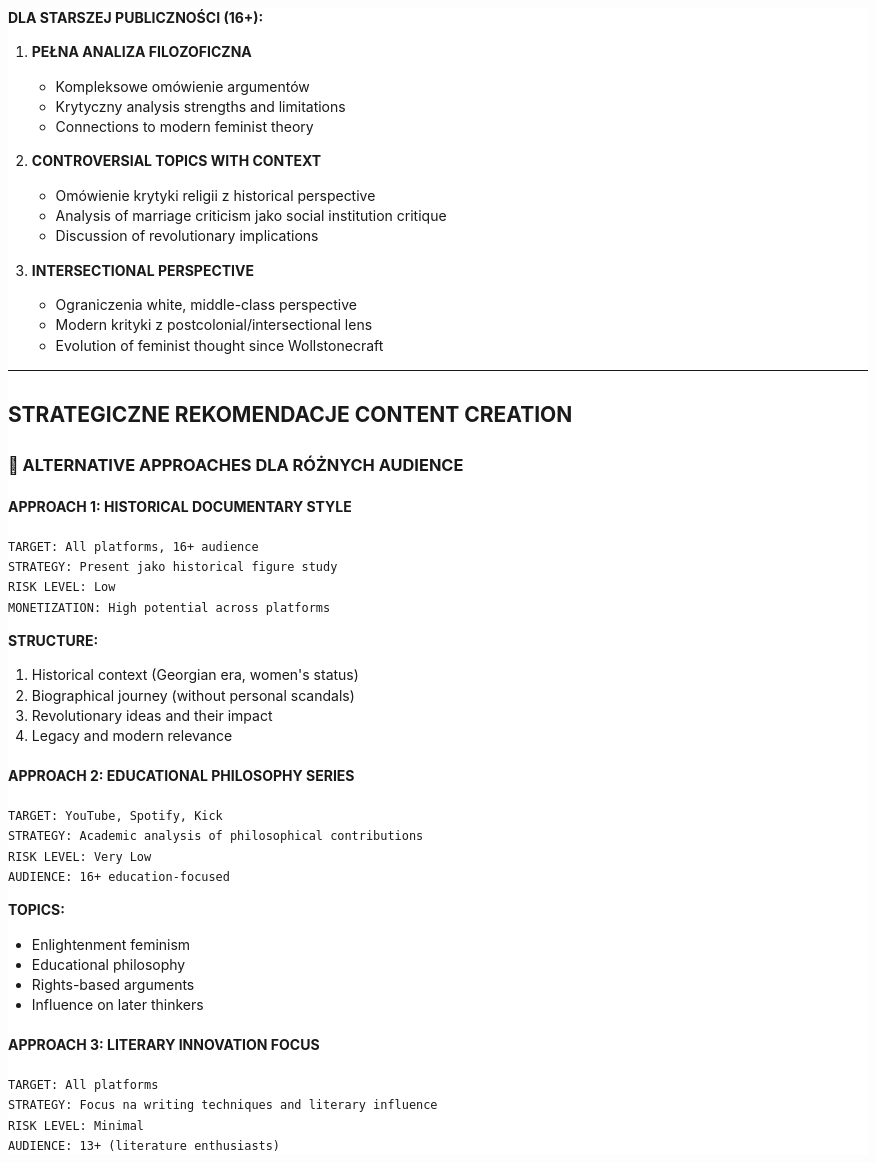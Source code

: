 **DLA STARSZEJ PUBLICZNOŚCI (16+):**

1. **PEŁNA ANALIZA FILOZOFICZNA**
   - Kompleksowe omówienie argumentów
   - Krytyczny analysis strengths and limitations
   - Connections to modern feminist theory

2. **CONTROVERSIAL TOPICS WITH CONTEXT**
   - Omówienie krytyki religii z historical perspective
   - Analysis of marriage criticism jako social institution critique
   - Discussion of revolutionary implications

3. **INTERSECTIONAL PERSPECTIVE**
   - Ograniczenia white, middle-class perspective
   - Modern krityki z postcolonial/intersectional lens
   - Evolution of feminist thought since Wollstonecraft

---

## STRATEGICZNE REKOMENDACJE CONTENT CREATION

### 🎨 ALTERNATIVE APPROACHES DLA RÓŻNYCH AUDIENCE

#### APPROACH 1: HISTORICAL DOCUMENTARY STYLE
```
TARGET: All platforms, 16+ audience
STRATEGY: Present jako historical figure study
RISK LEVEL: Low
MONETIZATION: High potential across platforms
```

**STRUCTURE:**
1. Historical context (Georgian era, women's status)
2. Biographical journey (without personal scandals)
3. Revolutionary ideas and their impact
4. Legacy and modern relevance

#### APPROACH 2: EDUCATIONAL PHILOSOPHY SERIES
```
TARGET: YouTube, Spotify, Kick
STRATEGY: Academic analysis of philosophical contributions
RISK LEVEL: Very Low
AUDIENCE: 16+ education-focused
```

**TOPICS:**
- Enlightenment feminism
- Educational philosophy
- Rights-based arguments
- Influence on later thinkers

#### APPROACH 3: LITERARY INNOVATION FOCUS
```
TARGET: All platforms
STRATEGY: Focus na writing techniques and literary influence
RISK LEVEL: Minimal
AUDIENCE: 13+ (literature enthusiasts)
```
